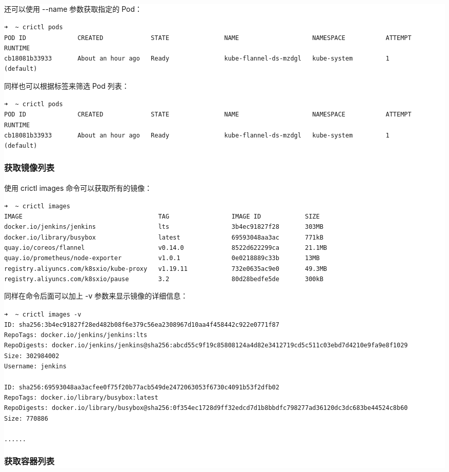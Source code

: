 还可以使用 --name 参数获取指定的 Pod：

```
➜  ~ crictl pods  
POD ID              CREATED             STATE               NAME                    NAMESPACE           ATTEMPT             RUNTIME 
cb18081b33933       About an hour ago   Ready               kube-flannel-ds-mzdgl   kube-system         1                   (default) 
```

同样也可以根据标签来筛选 Pod 列表：

```
➜  ~ crictl pods  
POD ID              CREATED             STATE               NAME                    NAMESPACE           ATTEMPT             RUNTIME 
cb18081b33933       About an hour ago   Ready               kube-flannel-ds-mzdgl   kube-system         1                   (default) 
```

### 获取镜像列表

使用 crictl images 命令可以获取所有的镜像：

```
➜  ~ crictl images 
IMAGE                                     TAG                 IMAGE ID            SIZE 
docker.io/jenkins/jenkins                 lts                 3b4ec91827f28       303MB 
docker.io/library/busybox                 latest              69593048aa3ac       771kB 
quay.io/coreos/flannel                    v0.14.0             8522d622299ca       21.1MB 
quay.io/prometheus/node-exporter          v1.0.1              0e0218889c33b       13MB 
registry.aliyuncs.com/k8sxio/kube-proxy   v1.19.11            732e0635ac9e0       49.3MB 
registry.aliyuncs.com/k8sxio/pause        3.2                 80d28bedfe5de       300kB 
```

同样在命令后面可以加上 -v 参数来显示镜像的详细信息：

```
➜  ~ crictl images -v 
ID: sha256:3b4ec91827f28ed482b08f6e379c56ea2308967d10aa4f458442c922e0771f87 
RepoTags: docker.io/jenkins/jenkins:lts 
RepoDigests: docker.io/jenkins/jenkins@sha256:abcd55c9f19c85808124a4d82e3412719cd5c511c03ebd7d4210e9fa9e8f1029 
Size: 302984002 
Username: jenkins 
 
ID: sha256:69593048aa3acfee0f75f20b77acb549de2472063053f6730c4091b53f2dfb02 
RepoTags: docker.io/library/busybox:latest 
RepoDigests: docker.io/library/busybox@sha256:0f354ec1728d9ff32edcd7d1b8bbdfc798277ad36120dc3dc683be44524c8b60 
Size: 770886 
 
...... 
```

### 获取容器列表
